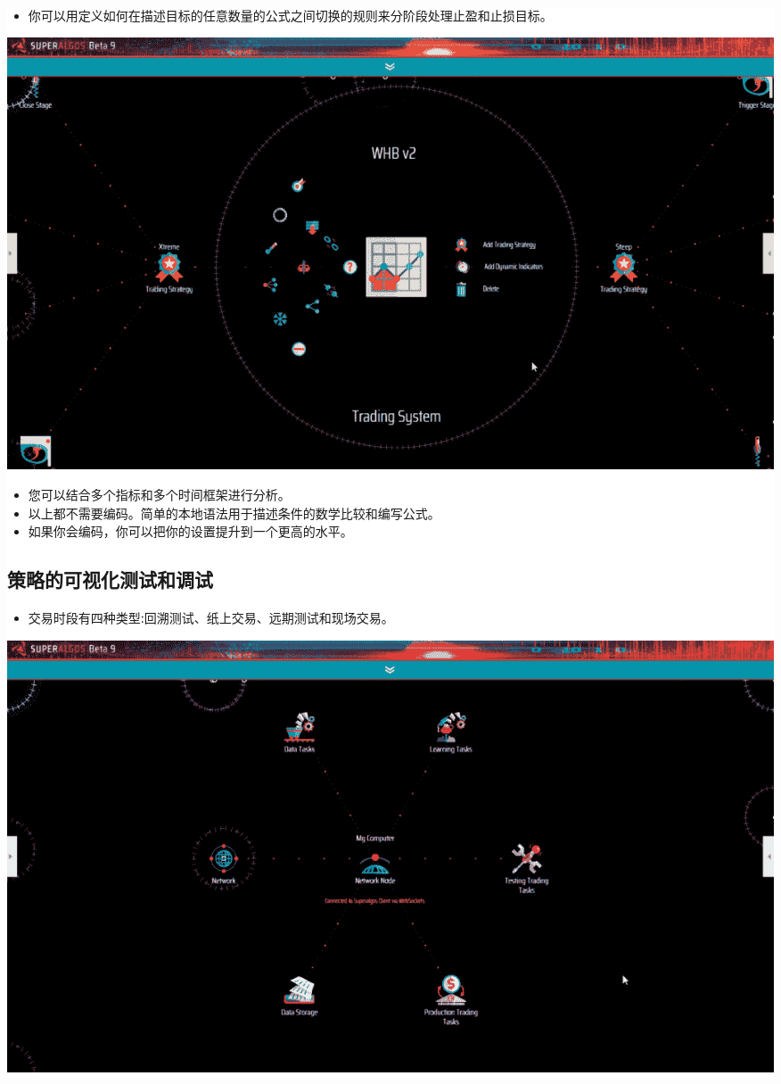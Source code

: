 *   你可以用定义如何在描述目标的任意数量的公式之间切换的规则来分阶段处理止盈和止损目标。

![](img/85b7f3a970e9e234c20361ccc5a4a9a4.png)

*   您可以结合多个指标和多个时间框架进行分析。
*   以上都不需要编码。简单的本地语法用于描述条件的数学比较和编写公式。
*   如果你会编码，你可以把你的设置提升到一个更高的水平。

## 策略的可视化测试和调试

*   交易时段有四种类型:回溯测试、纸上交易、远期测试和现场交易。

![](img/9615908fc8f6d85e75a00112b53a400b.png)

